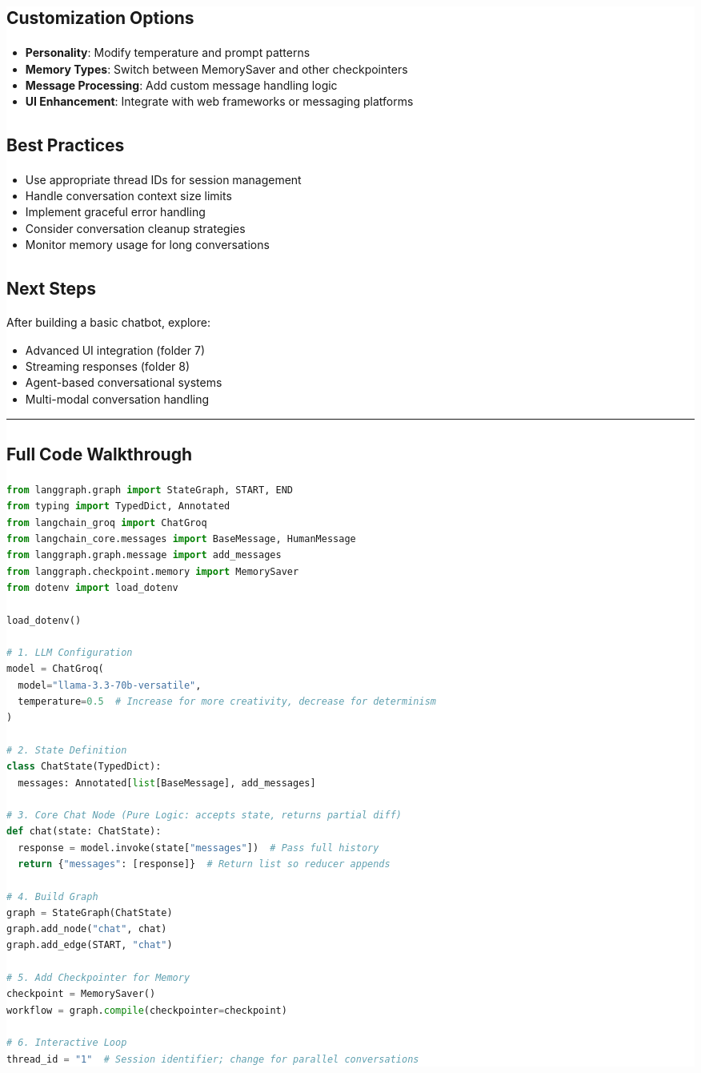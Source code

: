 ## Customization Options
- **Personality**: Modify temperature and prompt patterns
- **Memory Types**: Switch between MemorySaver and other checkpointers
- **Message Processing**: Add custom message handling logic
- **UI Enhancement**: Integrate with web frameworks or messaging platforms

## Best Practices
- Use appropriate thread IDs for session management
- Handle conversation context size limits
- Implement graceful error handling
- Consider conversation cleanup strategies
- Monitor memory usage for long conversations

## Next Steps
After building a basic chatbot, explore:
- Advanced UI integration (folder 7)
- Streaming responses (folder 8)
- Agent-based conversational systems
- Multi-modal conversation handling

---

## Full Code Walkthrough

```python
from langgraph.graph import StateGraph, START, END
from typing import TypedDict, Annotated
from langchain_groq import ChatGroq
from langchain_core.messages import BaseMessage, HumanMessage
from langgraph.graph.message import add_messages
from langgraph.checkpoint.memory import MemorySaver
from dotenv import load_dotenv

load_dotenv()

# 1. LLM Configuration
model = ChatGroq(
  model="llama-3.3-70b-versatile",
  temperature=0.5  # Increase for more creativity, decrease for determinism
)

# 2. State Definition
class ChatState(TypedDict):
  messages: Annotated[list[BaseMessage], add_messages]

# 3. Core Chat Node (Pure Logic: accepts state, returns partial diff)
def chat(state: ChatState):
  response = model.invoke(state["messages"])  # Pass full history
  return {"messages": [response]}  # Return list so reducer appends

# 4. Build Graph
graph = StateGraph(ChatState)
graph.add_node("chat", chat)
graph.add_edge(START, "chat")

# 5. Add Checkpointer for Memory
checkpoint = MemorySaver()
workflow = graph.compile(checkpointer=checkpoint)

# 6. Interactive Loop
thread_id = "1"  # Session identifier; change for parallel conversations
```